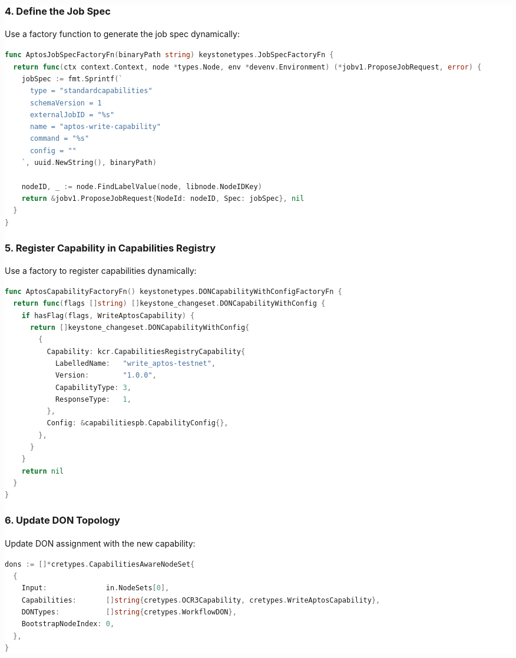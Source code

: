 ### 4. Define the Job Spec

Use a factory function to generate the job spec dynamically:

```go
func AptosJobSpecFactoryFn(binaryPath string) keystonetypes.JobSpecFactoryFn {
  return func(ctx context.Context, node *types.Node, env *devenv.Environment) (*jobv1.ProposeJobRequest, error) {
    jobSpec := fmt.Sprintf(`
      type = "standardcapabilities"
      schemaVersion = 1
      externalJobID = "%s"
      name = "aptos-write-capability"
      command = "%s"
      config = ""
    `, uuid.NewString(), binaryPath)

    nodeID, _ := node.FindLabelValue(node, libnode.NodeIDKey)
    return &jobv1.ProposeJobRequest{NodeId: nodeID, Spec: jobSpec}, nil
  }
}
```

### 5. Register Capability in Capabilities Registry

Use a factory to register capabilities dynamically:

```go
func AptosCapabilityFactoryFn() keystonetypes.DONCapabilityWithConfigFactoryFn {
  return func(flags []string) []keystone_changeset.DONCapabilityWithConfig {
    if hasFlag(flags, WriteAptosCapability) {
      return []keystone_changeset.DONCapabilityWithConfig{
        {
          Capability: kcr.CapabilitiesRegistryCapability{
            LabelledName:   "write_aptos-testnet",
            Version:        "1.0.0",
            CapabilityType: 3,
            ResponseType:   1,
          },
          Config: &capabilitiespb.CapabilityConfig{},
        },
      }
    }
    return nil
  }
}
```

### 6. Update DON Topology

Update DON assignment with the new capability:

```go
dons := []*cretypes.CapabilitiesAwareNodeSet{
  {
    Input:              in.NodeSets[0],
    Capabilities:       []string{cretypes.OCR3Capability, cretypes.WriteAptosCapability},
    DONTypes:           []string{cretypes.WorkflowDON},
    BootstrapNodeIndex: 0,
  },
}
```
